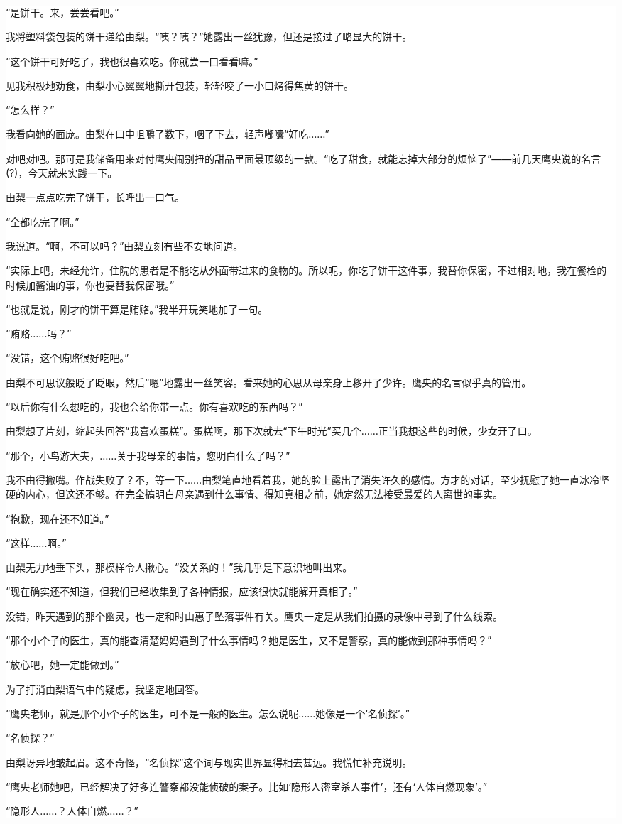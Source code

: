 “是饼干。来，尝尝看吧。”

我将塑料袋包装的饼干递给由梨。“咦？咦？”她露出一丝犹豫，但还是接过了略显大的饼干。

“这个饼干可好吃了，我也很喜欢吃。你就尝一口看看嘛。”

见我积极地劝食，由梨小心翼翼地撕开包装，轻轻咬了一小口烤得焦黄的饼干。

“怎么样？”

我看向她的面庞。由梨在口中咀嚼了数下，咽了下去，轻声嘟囔“好吃……”

对吧对吧。那可是我储备用来对付鹰央闹别扭的甜品里面最顶级的一款。“吃了甜食，就能忘掉大部分的烦恼了”——前几天鹰央说的名言(?)，今天就来实践一下。

由梨一点点吃完了饼干，长呼出一口气。

“全都吃完了啊。”

我说道。“啊，不可以吗？”由梨立刻有些不安地问道。

“实际上吧，未经允许，住院的患者是不能吃从外面带进来的食物的。所以呢，你吃了饼干这件事，我替你保密，不过相对地，我在餐检的时候加酱油的事，你也要替我保密哦。”

“也就是说，刚才的饼干算是贿赂。”我半开玩笑地加了一句。

“贿赂……吗？”

“没错，这个贿赂很好吃吧。”

由梨不可思议般眨了眨眼，然后“嗯”地露出一丝笑容。看来她的心思从母亲身上移开了少许。鹰央的名言似乎真的管用。

“以后你有什么想吃的，我也会给你带一点。你有喜欢吃的东西吗？”

由梨想了片刻，缩起头回答“我喜欢蛋糕”。蛋糕啊，那下次就去“下午时光”买几个……正当我想这些的时候，少女开了口。

“那个，小鸟游大夫，……关于我母亲的事情，您明白什么了吗？”

我不由得撇嘴。作战失败了？不，等一下……由梨笔直地看着我，她的脸上露出了消失许久的感情。方才的对话，至少抚慰了她一直冰冷坚硬的内心，但这还不够。在完全搞明白母亲遇到什么事情、得知真相之前，她定然无法接受最爱的人离世的事实。

“抱歉，现在还不知道。”

“这样……啊。”

由梨无力地垂下头，那模样令人揪心。“没关系的！”我几乎是下意识地叫出来。

“现在确实还不知道，但我们已经收集到了各种情报，应该很快就能解开真相了。”

没错，昨天遇到的那个幽灵，也一定和时山惠子坠落事件有关。鹰央一定是从我们拍摄的录像中寻到了什么线索。

“那个小个子的医生，真的能查清楚妈妈遇到了什么事情吗？她是医生，又不是警察，真的能做到那种事情吗？”

“放心吧，她一定能做到。”

为了打消由梨语气中的疑虑，我坚定地回答。

“鹰央老师，就是那个小个子的医生，可不是一般的医生。怎么说呢……她像是一个‘名侦探’。”

“名侦探？”

由梨讶异地皱起眉。这不奇怪，“名侦探”这个词与现实世界显得相去甚远。我慌忙补充说明。

“鹰央老师她吧，已经解决了好多连警察都没能侦破的案子。比如‘隐形人密室杀人事件’，还有‘人体自燃现象’。”

“隐形人……？人体自燃……？”

